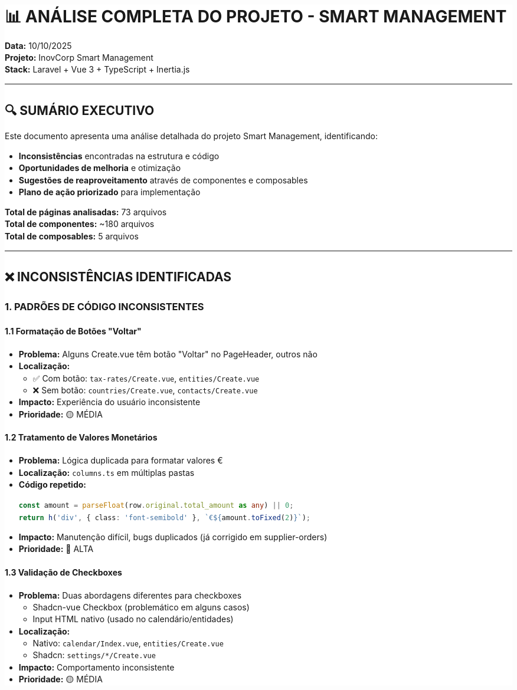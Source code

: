 # 📊 ANÁLISE COMPLETA DO PROJETO - SMART MANAGEMENT

**Data:** 10/10/2025  
**Projeto:** InovCorp Smart Management  
**Stack:** Laravel + Vue 3 + TypeScript + Inertia.js

---

## 🔍 SUMÁRIO EXECUTIVO

Este documento apresenta uma análise detalhada do projeto Smart Management, identificando:

- **Inconsistências** encontradas na estrutura e código
- **Oportunidades de melhoria** e otimização
- **Sugestões de reaproveitamento** através de componentes e composables
- **Plano de ação priorizado** para implementação

**Total de páginas analisadas:** 73 arquivos  
**Total de componentes:** ~180 arquivos  
**Total de composables:** 5 arquivos

---

## ❌ INCONSISTÊNCIAS IDENTIFICADAS

### 1. **PADRÕES DE CÓDIGO INCONSISTENTES**

#### 1.1 Formatação de Botões "Voltar"

- **Problema:** Alguns Create.vue têm botão "Voltar" no PageHeader, outros não
- **Localização:**
    - ✅ Com botão: `tax-rates/Create.vue`, `entities/Create.vue`
    - ❌ Sem botão: `countries/Create.vue`, `contacts/Create.vue`
- **Impacto:** Experiência do usuário inconsistente
- **Prioridade:** 🟡 MÉDIA

#### 1.2 Tratamento de Valores Monetários

- **Problema:** Lógica duplicada para formatar valores €
- **Localização:** `columns.ts` em múltiplas pastas
- **Código repetido:**
    ```typescript
    const amount = parseFloat(row.original.total_amount as any) || 0;
    return h('div', { class: 'font-semibold' }, `€${amount.toFixed(2)}`);
    ```
- **Impacto:** Manutenção difícil, bugs duplicados (já corrigido em supplier-orders)
- **Prioridade:** 🔴 ALTA

#### 1.3 Validação de Checkboxes

- **Problema:** Duas abordagens diferentes para checkboxes
    - Shadcn-vue Checkbox (problemático em alguns casos)
    - Input HTML nativo (usado no calendário/entidades)
- **Localização:**
    - Nativo: `calendar/Index.vue`, `entities/Create.vue`
    - Shadcn: `settings/*/Create.vue`
- **Impacto:** Comportamento inconsistente
- **Prioridade:** 🟡 MÉDIA
